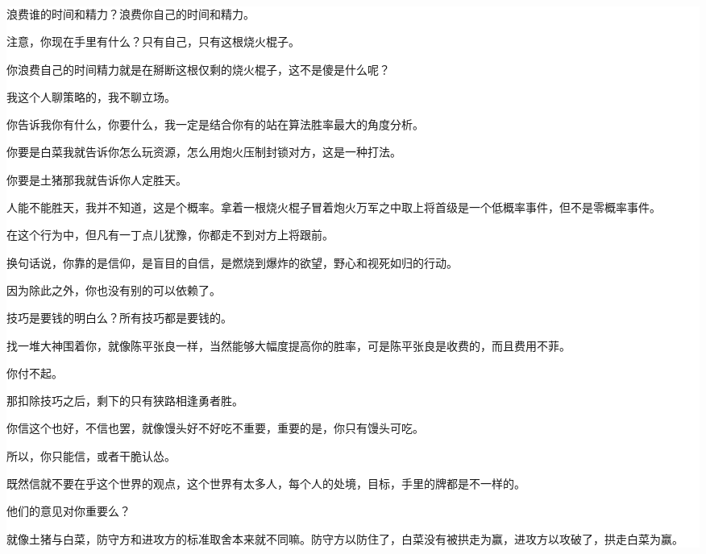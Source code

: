 浪费谁的时间和精力？浪费你自己的时间和精力。

  

注意，你现在手里有什么？只有自己，只有这根烧火棍子。  

  

你浪费自己的时间精力就是在掰断这根仅剩的烧火棍子，这不是傻是什么呢？

  

我这个人聊策略的，我不聊立场。  

  

你告诉我你有什么，你要什么，我一定是结合你有的站在算法胜率最大的角度分析。  

  

你要是白菜我就告诉你怎么玩资源，怎么用炮火压制封锁对方，这是一种打法。  

  

你要是土猪那我就告诉你人定胜天。  

  

人能不能胜天，我并不知道，这是个概率。拿着一根烧火棍子冒着炮火万军之中取上将首级是一个低概率事件，但不是零概率事件。

  

在这个行为中，但凡有一丁点儿犹豫，你都走不到对方上将跟前。

  

换句话说，你靠的是信仰，是盲目的自信，是燃烧到爆炸的欲望，野心和视死如归的行动。  

  

因为除此之外，你也没有别的可以依赖了。  

  

技巧是要钱的明白么？所有技巧都是要钱的。  

  

找一堆大神围着你，就像陈平张良一样，当然能够大幅度提高你的胜率，可是陈平张良是收费的，而且费用不菲。  

  

你付不起。

  

那扣除技巧之后，剩下的只有狭路相逢勇者胜。  

  

你信这个也好，不信也罢，就像馒头好不好吃不重要，重要的是，你只有馒头可吃。

  

所以，你只能信，或者干脆认怂。  

  

既然信就不要在乎这个世界的观点，这个世界有太多人，每个人的处境，目标，手里的牌都是不一样的。  

  

他们的意见对你重要么？

  

就像土猪与白菜，防守方和进攻方的标准取舍本来就不同嘛。防守方以防住了，白菜没有被拱走为赢，进攻方以攻破了，拱走白菜为赢。

